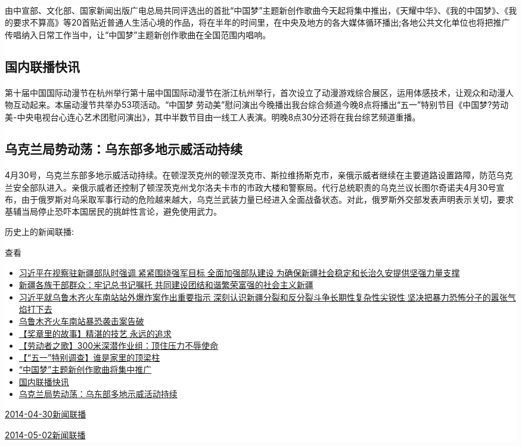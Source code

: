 
由中宣部、文化部、国家新闻出版广电总局共同评选出的首批“中国梦”主题新创作歌曲今天起将集中推出，《天耀中华》、《我的中国梦》、《我的要求不算高》等20首贴近普通人生活心境的作品，将在半年的时间里，在中央及地方的各大媒体循环播出;各地公共文化单位也将把推广传唱纳入日常工作当中，让“中国梦”主题新创作歌曲在全国范围内唱响。


## 国内联播快讯


第十届中国国际动漫节在杭州举行第十届中国国际动漫节在浙江杭州举行，首次设立了动漫游戏综合展区，运用体感技术，让观众和动漫人物互动起来。本届动漫节共举办53项活动。“中国梦 劳动美”慰问演出今晚播出我台综合频道今晚8点将播出“五一”特别节目《中国梦?劳动美-中央电视台心连心艺术团慰问演出》，其中半数节目由一线工人表演。明晚8点30分还将在我台综艺频道重播。


## 乌克兰局势动荡：乌东部多地示威活动持续


4月30号，乌克兰东部多地示威活动持续。在顿涅茨克州的顿涅茨克市、斯拉维扬斯克市，亲俄示威者继续在主要道路设置路障，防范乌克兰安全部队进入。亲俄示威者还控制了顿涅茨克州戈尔洛夫卡市的市政大楼和警察局。代行总统职责的乌克兰议长图尔奇诺夫4月30号宣布，由于俄罗斯对乌采取军事行动的危险越来越大，乌克兰武装力量已经进入全面战备状态。对此，俄罗斯外交部发表声明表示关切，要求基辅当局停止恐吓本国居民的挑衅性言论，避免使用武力。






历史上的新闻联播:

 查看
 

* [习近平在视察驻新疆部队时强调 紧紧围绕强军目标 全面加强部队建设 为确保新疆社会稳定和长治久安提供坚强力量支撑](#习近平在视察驻新疆部队时强调-紧紧围绕强军目标-全面加强部队建设-为确保新疆社会稳定和长治久安提供坚强力量支撑)
* [新疆各族干部群众：牢记总书记嘱托 共同建设团结和谐繁荣富强的社会主义新疆](#新疆各族干部群众：牢记总书记嘱托-共同建设团结和谐繁荣富强的社会主义新疆)
* [习近平就乌鲁木齐火车南站站外爆炸案作出重要指示 深刻认识新疆分裂和反分裂斗争长期性复杂性尖锐性 坚决把暴力恐怖分子的嚣张气焰打下去](#习近平就乌鲁木齐火车南站站外爆炸案作出重要指示-深刻认识新疆分裂和反分裂斗争长期性复杂性尖锐性-坚决把暴力恐怖分子的嚣张气焰打下)
* [乌鲁木齐火车南站暴恐袭击案告破](#乌鲁木齐火车南站暴恐袭击案告破)
* [【奖章里的故事】精湛的技艺 永远的追求](#【奖章里的故事】精湛的技艺-永远的追求)
* [【劳动者之歌】300米深潜作业组：顶住压力不辱使命](#【劳动者之歌】300米深潜作业组：顶住压力不辱使命)
* [【“五一”特别调查】谁是家里的顶梁柱](#【“五一”特别调查】谁是家里的顶梁柱)
* [“中国梦”主题新创作歌曲将集中推广](#“中国梦”主题新创作歌曲将集中推广)
* [国内联播快讯](#国内联播快讯)
* [乌克兰局势动荡：乌东部多地示威活动持续](#乌克兰局势动荡：乌东部多地示威活动持续)






[2014-04-30新闻联播](/xinwenlianbo/20140430)


[2014-05-02新闻联播](/xinwenlianbo/20140502)



